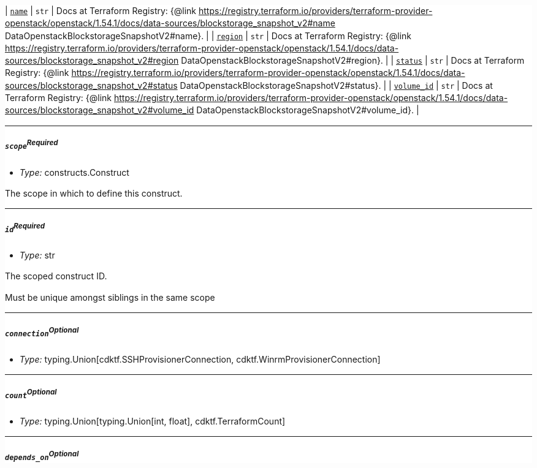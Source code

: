 | <code><a href="#@ithings/cdktf-provider-openstack.dataOpenstackBlockstorageSnapshotV2.DataOpenstackBlockstorageSnapshotV2.Initializer.parameter.name">name</a></code> | <code>str</code> | Docs at Terraform Registry: {@link https://registry.terraform.io/providers/terraform-provider-openstack/openstack/1.54.1/docs/data-sources/blockstorage_snapshot_v2#name DataOpenstackBlockstorageSnapshotV2#name}. |
| <code><a href="#@ithings/cdktf-provider-openstack.dataOpenstackBlockstorageSnapshotV2.DataOpenstackBlockstorageSnapshotV2.Initializer.parameter.region">region</a></code> | <code>str</code> | Docs at Terraform Registry: {@link https://registry.terraform.io/providers/terraform-provider-openstack/openstack/1.54.1/docs/data-sources/blockstorage_snapshot_v2#region DataOpenstackBlockstorageSnapshotV2#region}. |
| <code><a href="#@ithings/cdktf-provider-openstack.dataOpenstackBlockstorageSnapshotV2.DataOpenstackBlockstorageSnapshotV2.Initializer.parameter.status">status</a></code> | <code>str</code> | Docs at Terraform Registry: {@link https://registry.terraform.io/providers/terraform-provider-openstack/openstack/1.54.1/docs/data-sources/blockstorage_snapshot_v2#status DataOpenstackBlockstorageSnapshotV2#status}. |
| <code><a href="#@ithings/cdktf-provider-openstack.dataOpenstackBlockstorageSnapshotV2.DataOpenstackBlockstorageSnapshotV2.Initializer.parameter.volumeId">volume_id</a></code> | <code>str</code> | Docs at Terraform Registry: {@link https://registry.terraform.io/providers/terraform-provider-openstack/openstack/1.54.1/docs/data-sources/blockstorage_snapshot_v2#volume_id DataOpenstackBlockstorageSnapshotV2#volume_id}. |

---

##### `scope`<sup>Required</sup> <a name="scope" id="@ithings/cdktf-provider-openstack.dataOpenstackBlockstorageSnapshotV2.DataOpenstackBlockstorageSnapshotV2.Initializer.parameter.scope"></a>

- *Type:* constructs.Construct

The scope in which to define this construct.

---

##### `id`<sup>Required</sup> <a name="id" id="@ithings/cdktf-provider-openstack.dataOpenstackBlockstorageSnapshotV2.DataOpenstackBlockstorageSnapshotV2.Initializer.parameter.id"></a>

- *Type:* str

The scoped construct ID.

Must be unique amongst siblings in the same scope

---

##### `connection`<sup>Optional</sup> <a name="connection" id="@ithings/cdktf-provider-openstack.dataOpenstackBlockstorageSnapshotV2.DataOpenstackBlockstorageSnapshotV2.Initializer.parameter.connection"></a>

- *Type:* typing.Union[cdktf.SSHProvisionerConnection, cdktf.WinrmProvisionerConnection]

---

##### `count`<sup>Optional</sup> <a name="count" id="@ithings/cdktf-provider-openstack.dataOpenstackBlockstorageSnapshotV2.DataOpenstackBlockstorageSnapshotV2.Initializer.parameter.count"></a>

- *Type:* typing.Union[typing.Union[int, float], cdktf.TerraformCount]

---

##### `depends_on`<sup>Optional</sup> <a name="depends_on" id="@ithings/cdktf-provider-openstack.dataOpenstackBlockstorageSnapshotV2.DataOpenstackBlockstorageSnapshotV2.Initializer.parameter.dependsOn"></a>
